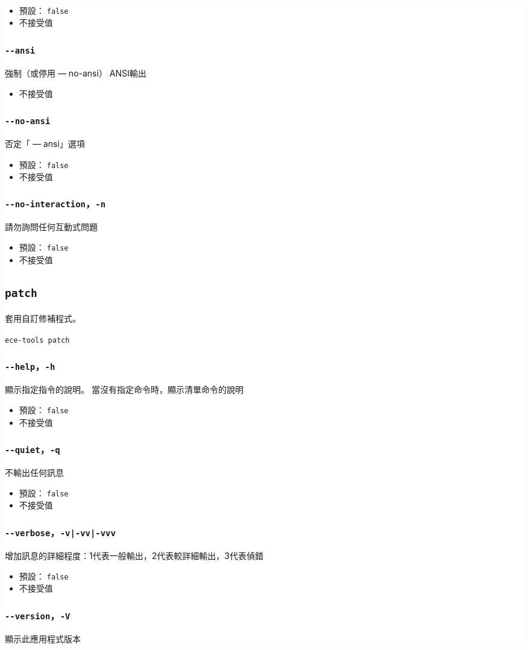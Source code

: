 - 預設： `false`
- 不接受值

### `--ansi`

強制（或停用 — no-ansi） ANSI輸出

- 不接受值

### `--no-ansi`

否定「 — ansi」選項

- 預設： `false`
- 不接受值

### `--no-interaction`，`-n`

請勿詢問任何互動式問題

- 預設： `false`
- 不接受值


## `patch`

套用自訂修補程式。

```bash
ece-tools patch
```

### `--help`，`-h`

顯示指定指令的說明。 當沒有指定命令時，顯示清單命令的說明

- 預設： `false`
- 不接受值

### `--quiet`，`-q`

不輸出任何訊息

- 預設： `false`
- 不接受值

### `--verbose`，`-v|-vv|-vvv`

增加訊息的詳細程度：1代表一般輸出，2代表較詳細輸出，3代表偵錯

- 預設： `false`
- 不接受值

### `--version`，`-V`

顯示此應用程式版本
